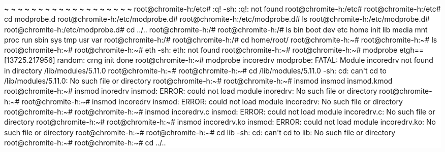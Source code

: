 <b>~</b>
<b>~</b>
<b>~</b>
<b>~</b>
<b>~</b>
<b>~</b>
<b>~</b>
<b>~</b>
<b>~</b>
<b>~</b>
<b>~</b>
<b>~</b>
<b>~</b>
<b>~</b>
<b>~</b>
<b>~</b>
<b>~</b>
<b>~</b>
<b>~</b>
root@chromite-h:/etc# :q!
-sh: :q!: not found
root@chromite-h:/etc# 
root@chromite-h:/etc# cd modprobe.d
root@chromite-h:/etc/modprobe.d# 
root@chromite-h:/etc/modprobe.d# ls
root@chromite-h:/etc/modprobe.d# 
root@chromite-h:/etc/modprobe.d# cd ../..
root@chromite-h:/# 
root@chromite-h:/# ls
bin    boot   dev    etc    home   init   lib    media  mnt    proc   run    sbin   sys    tmp    usr    var
root@chromite-h:/# 
root@chromite-h:/# cd home/root/
root@chromite-h:~# 
root@chromite-h:~# ls
root@chromite-h:~# 
root@chromite-h:~# eth
-sh: eth: not found
root@chromite-h:~# 
root@chromite-h:~# modprobe etgh==[13725.217956] random: crng init done
root@chromite-h:~# modprobe incoredrv
modprobe: FATAL: Module incoredrv not found in directory /lib/modules/5.11.0
root@chromite-h:~# 
root@chromite-h:~# cd /lib/modules/5.11.0
-sh: cd: can&apos;t cd to /lib/modules/5.11.0: No such file or directory
root@chromite-h:~# 
root@chromite-h:~# insmod
insmod       insmod.kmod
root@chromite-h:~# insmod inoredrv
insmod: ERROR: could not load module inoredrv: No such file or directory
root@chromite-h:~# 
root@chromite-h:~# insmod incoredrv
insmod: ERROR: could not load module incoredrv: No such file or directory
root@chromite-h:~# 
root@chromite-h:~# insmod incoredrv.c
insmod: ERROR: could not load module incoredrv.c: No such file or directory
root@chromite-h:~# 
root@chromite-h:~# insmod incoredrv.ko
insmod: ERROR: could not load module incoredrv.ko: No such file or directory
root@chromite-h:~# 
root@chromite-h:~# cd lib
-sh: cd: can&apos;t cd to lib: No such file or directory
root@chromite-h:~# 
root@chromite-h:~# cd ../..